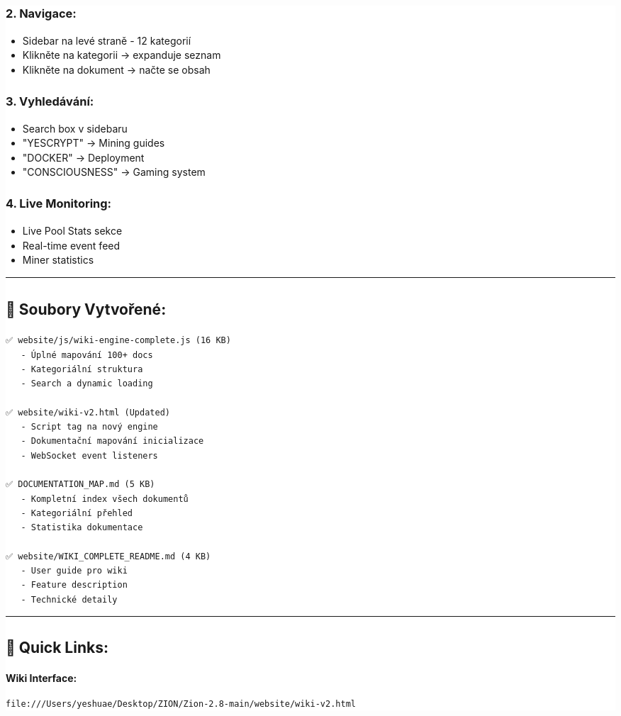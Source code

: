 ### 2. Navigace:
- Sidebar na levé straně - 12 kategorií
- Klikněte na kategorii → expanduje seznam
- Klikněte na dokument → načte se obsah

### 3. Vyhledávání:
- Search box v sidebaru
- "YESCRYPT" → Mining guides
- "DOCKER" → Deployment
- "CONSCIOUSNESS" → Gaming system

### 4. Live Monitoring:
- Live Pool Stats sekce
- Real-time event feed
- Miner statistics

---

## 📁 Soubory Vytvořené:

```
✅ website/js/wiki-engine-complete.js (16 KB)
   - Úplné mapování 100+ docs
   - Kategoriální struktura
   - Search a dynamic loading

✅ website/wiki-v2.html (Updated)
   - Script tag na nový engine
   - Dokumentační mapování inicializace
   - WebSocket event listeners

✅ DOCUMENTATION_MAP.md (5 KB)
   - Kompletní index všech dokumentů
   - Kategoriální přehled
   - Statistika dokumentace

✅ website/WIKI_COMPLETE_README.md (4 KB)
   - User guide pro wiki
   - Feature description
   - Technické detaily
```

---

## 🔗 Quick Links:

**Wiki Interface:**
```
file:///Users/yeshuae/Desktop/ZION/Zion-2.8-main/website/wiki-v2.html
```
